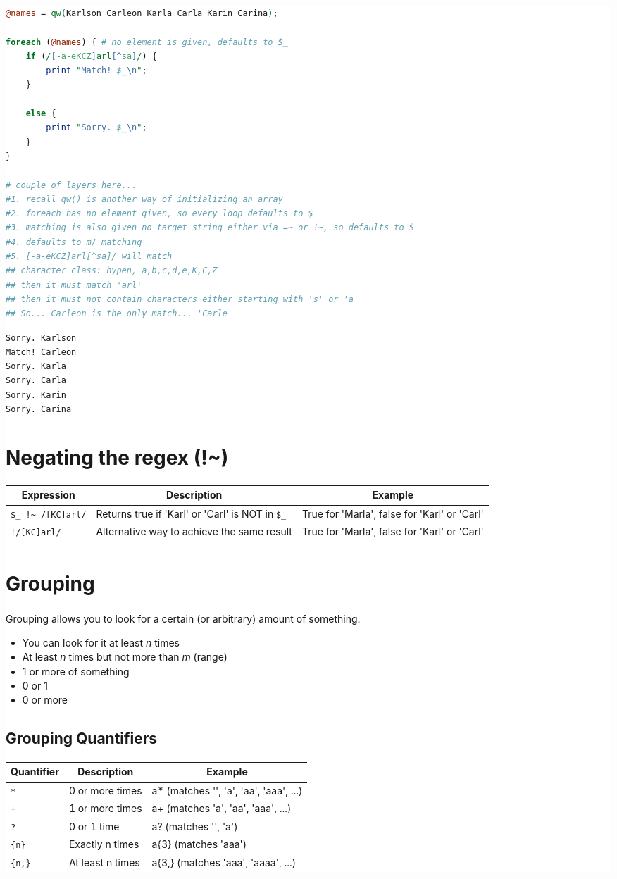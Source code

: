 ```Perl
@names = qw(Karlson Carleon Karla Carla Karin Carina);

foreach (@names) { # no element is given, defaults to $_ 
    if (/[-a-eKCZ]arl[^sa]/) {
        print "Match! $_\n"; 
    }

    else {
        print "Sorry. $_\n"; 
    }
}

# couple of layers here...
#1. recall qw() is another way of initializing an array
#2. foreach has no element given, so every loop defaults to $_
#3. matching is also given no target string either via =~ or !~, so defaults to $_ 
#4. defaults to m/ matching
#5. [-a-eKCZ]arl[^sa]/ will match
## character class: hypen, a,b,c,d,e,K,C,Z
## then it must match 'arl'
## then it must not contain characters either starting with 's' or 'a' 
## So... Carleon is the only match... 'Carle'
```
```OUTPUT
Sorry. Karlson
Match! Carleon
Sorry. Karla
Sorry. Carla
Sorry. Karin
Sorry. Carina
```


# Negating the regex (!~) 
| Expression            | Description                                     | Example                |
|-----------------------|-------------------------------------------------|------------------------|
| `$_ !~ /[KC]arl/`     | Returns true if 'Karl' or 'Carl' is NOT in `$_` | True for 'Marla', false for 'Karl' or 'Carl' |
| `!/[KC]arl/`          | Alternative way to achieve the same result      | True for 'Marla', false for 'Karl' or 'Carl' |

# Grouping
Grouping allows you to look for a certain (or arbitrary) amount of something. 
- You can look for it at least *n* times
- At least *n* times but not more than *m* (range)
- 1 or more of something
- 0 or 1
- 0 or more

## Grouping Quantifiers
| Quantifier | Description                          | Example        |
|------------|--------------------------------------|----------------|
| `*`        | 0 or more times                      | a* (matches '', 'a', 'aa', 'aaa', ...) |
| `+`        | 1 or more times                      | a+ (matches 'a', 'aa', 'aaa', ...)     |
| `?`        | 0 or 1 time                          | a? (matches '', 'a')                   |
| `{n}`      | Exactly n times                      | a{3} (matches 'aaa')                   |
| `{n,}`     | At least n times                     | a{3,} (matches 'aaa', 'aaaa', ...)     |